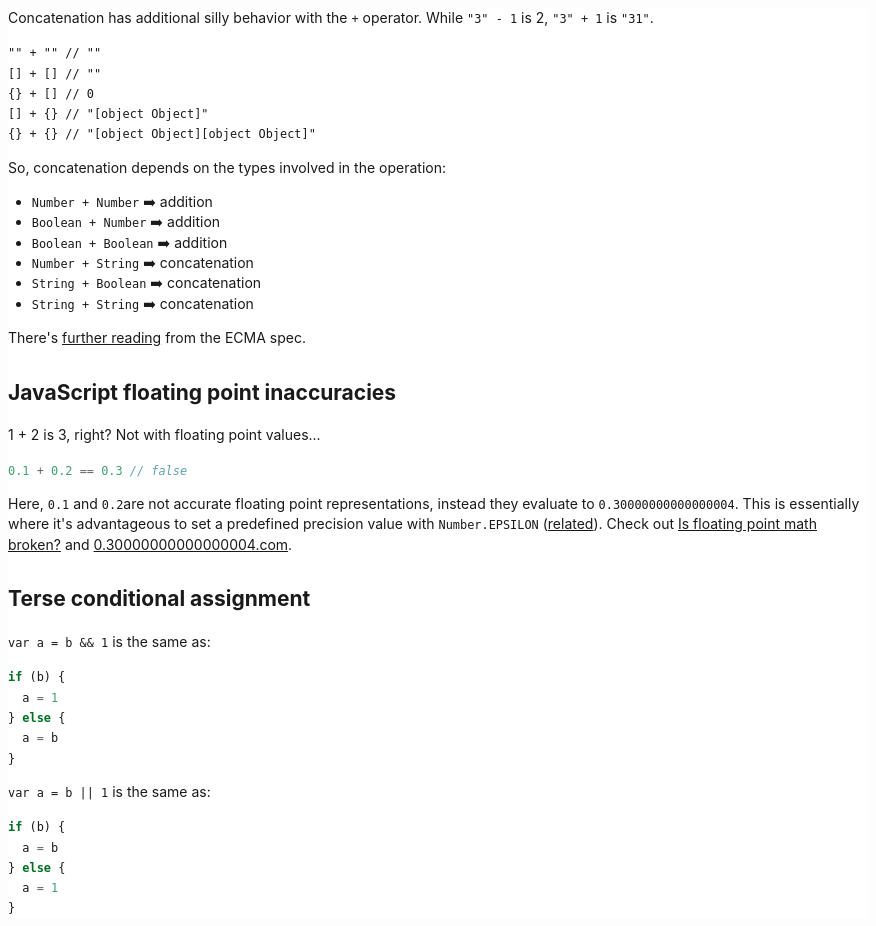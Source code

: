 Concatenation has additional silly behavior with the `+` operator. While `"3" - 1` is 2, `"3" + 1` is `"31"`.

```
"" + "" // ""
[] + [] // ""
{} + [] // 0
[] + {} // "[object Object]"
{} + {} // "[object Object][object Object]"
```

So, concatenation depends on the types involved in the operation:

- `Number + Number` :arrow_right: addition
- `Boolean + Number` :arrow_right: addition
- `Boolean + Boolean` :arrow_right: addition
- `Number + String` :arrow_right: concatenation
- `String + Boolean` :arrow_right: concatenation
- `String + String` :arrow_right: concatenation

There's [further reading](https://www.ecma-international.org/ecma-262/#sec-addition-operator-plus) from the ECMA spec.

## JavaScript floating point inaccuracies

1 + 2 is 3, right? Not with floating point values...

```js
0.1 + 0.2 == 0.3 // false
```

Here, `0.1` and `0.2`are not accurate floating point representations, instead they evaluate to `0.30000000000000004`. This is essentially where it's advantageous to set a predefined precision value with `Number.EPSILON` ([related](https://stackoverflow.com/questions/5037839/avoiding-problems-with-javascripts-weird-decimal-calculations)). Check out [Is floating point math broken?](https://stackoverflow.com/questions/588004/is-floating-point-math-broken) and [0.30000000000000004.com](http://0.30000000000000004.com/).

## Terse conditional assignment

`var a = b && 1` is the same as:

```js
if (b) {
  a = 1
} else {
  a = b
}
```

`var a = b || 1` is the same as:

```js
if (b) {
  a = b
} else {
  a = 1
}
```
